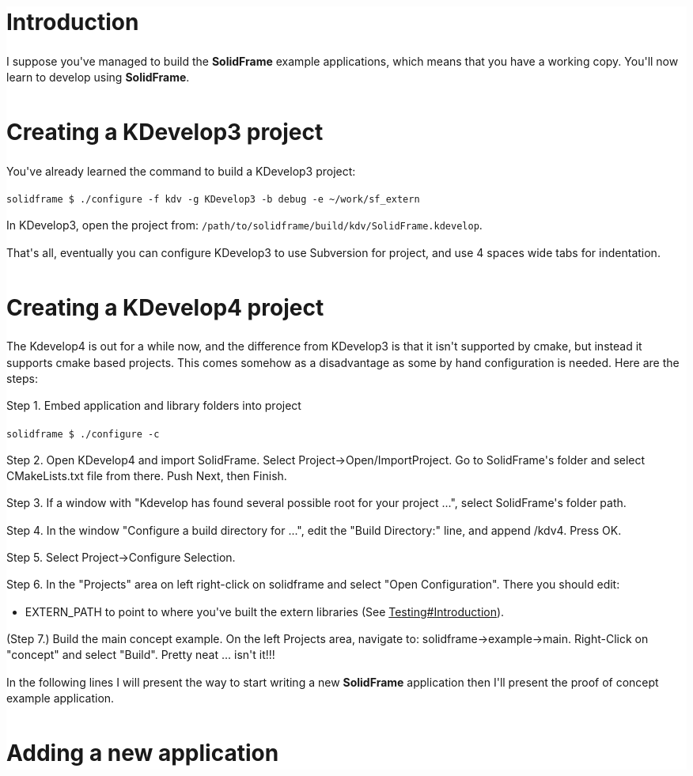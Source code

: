 

# Introduction #

I suppose you've managed to build the **SolidFrame** example applications, which means that you have a working copy. You'll now learn to develop using **SolidFrame**.

# Creating a KDevelop3 project #

You've already learned the command to build a KDevelop3 project:

```
solidframe $ ./configure -f kdv -g KDevelop3 -b debug -e ~/work/sf_extern
```

In KDevelop3, open the project from: ` /path/to/solidframe/build/kdv/SolidFrame.kdevelop `.

That's all, eventually you can configure KDevelop3 to use Subversion for project, and use 4 spaces wide tabs for indentation.


# Creating a KDevelop4 project #

The Kdevelop4 is out for a while now, and the difference from KDevelop3 is that it isn't supported by cmake, but instead it supports cmake based projects. This comes somehow as a disadvantage as some by hand configuration is needed. Here are the steps:

Step 1. Embed application and library folders into project
```
solidframe $ ./configure -c
```

Step 2. Open KDevelop4 and import SolidFrame. Select Project->Open/ImportProject. Go to SolidFrame's folder and select CMakeLists.txt file from there. Push Next, then Finish.

Step 3. If a window with "Kdevelop has found several possible root for your project ...", select SolidFrame's folder path.

Step 4. In the window "Configure a build directory for ...", edit the "Build Directory:" line, and append /kdv4. Press OK.

Step 5. Select Project->Configure Selection.

Step 6. In the "Projects" area on left right-click on solidframe and select "Open Configuration". There you should edit:
  * EXTERN\_PATH to point to where you've built the extern libraries (See [Testing#Introduction](Testing#Introduction.md)).


(Step 7.) Build the main concept example. On the left Projects area, navigate to: solidframe->example->main. Right-Click on "concept" and select "Build". Pretty neat ... isn't it!!!

In the following lines I will present the way to start writing a new **SolidFrame** application then I'll present the proof of concept example application.

# Adding a new application #

